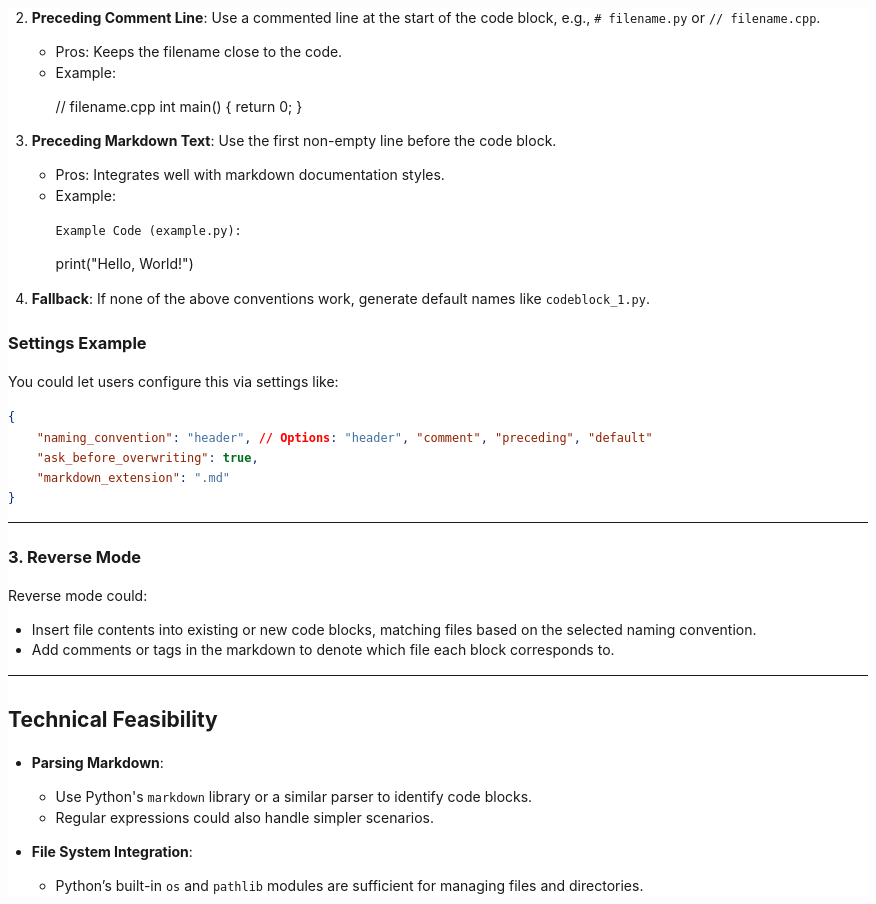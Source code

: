 2. **Preceding Comment Line**: Use a commented line at the start of the code block, e.g., `# filename.py` or `// filename.cpp`.
   - Pros: Keeps the filename close to the code.
   - Example:
     ```markdown
     ```
     // filename.cpp
     int main() { return 0; }
     ```
     ```

3. **Preceding Markdown Text**: Use the first non-empty line before the code block.
   - Pros: Integrates well with markdown documentation styles.
   - Example:
     ```markdown
     Example Code (example.py):
     ```
     print("Hello, World!")
     ```
     ```

4. **Fallback**: If none of the above conventions work, generate default names like `codeblock_1.py`.

### **Settings Example**
You could let users configure this via settings like:
```json
{
    "naming_convention": "header", // Options: "header", "comment", "preceding", "default"
    "ask_before_overwriting": true,
    "markdown_extension": ".md"
}
```

---

### **3. Reverse Mode**
Reverse mode could:
- Insert file contents into existing or new code blocks, matching files based on the selected naming convention.
- Add comments or tags in the markdown to denote which file each block corresponds to.

---

## **Technical Feasibility**

- **Parsing Markdown**:
  - Use Python's `markdown` library or a similar parser to identify code blocks.
  - Regular expressions could also handle simpler scenarios.

- **File System Integration**:
  - Python’s built-in `os` and `pathlib` modules are sufficient for managing files and directories.
